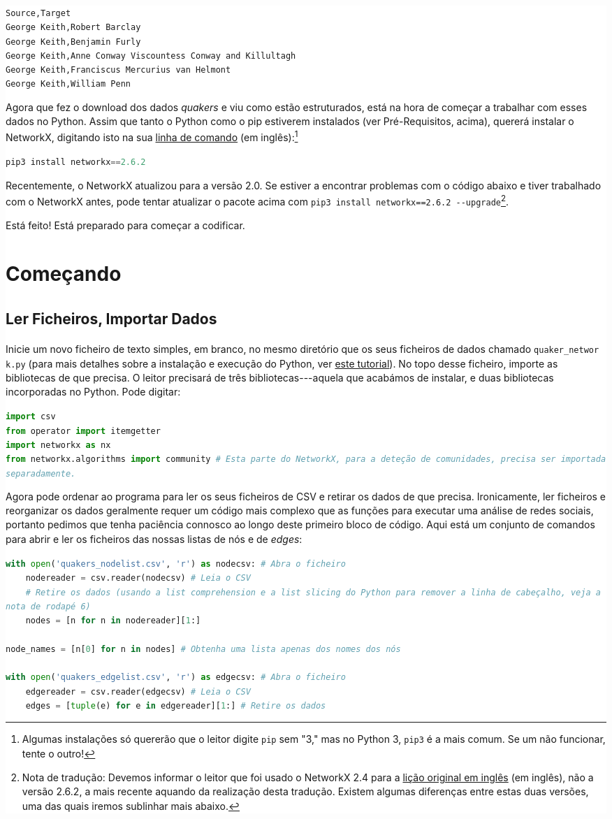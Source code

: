 ```
Source,Target
George Keith,Robert Barclay
George Keith,Benjamin Furly
George Keith,Anne Conway Viscountess Conway and Killultagh
George Keith,Franciscus Mercurius van Helmont
George Keith,William Penn
```

Agora que fez o download dos dados *quakers* e viu como estão estruturados, está na hora de começar a trabalhar com esses dados no Python. Assim que tanto o Python como o pip estiverem instalados (ver Pré-Requisitos, acima), quererá instalar o NetworkX, digitando isto na sua [linha de comando](/en/lessons/intro-to-bash) (em inglês):[^pip]

```python
pip3 install networkx==2.6.2
```

Recentemente, o NetworkX atualizou para a versão 2.0. Se estiver a encontrar problemas com o código abaixo e tiver trabalhado com o NetworkX antes, pode tentar atualizar o pacote acima com `pip3 install networkx==2.6.2 --upgrade`[^networkx2.4].

Está feito! Está preparado para começar a codificar.

# Começando

## Ler Ficheiros, Importar Dados

Inicie um novo ficheiro de texto simples, em branco, no mesmo diretório que os seus ficheiros de dados chamado `quaker_network.py` (para mais detalhes sobre a instalação e execução do Python, ver [este tutorial](/pt/licoes/instalacao-windows)). No topo desse ficheiro, importe as bibliotecas de que precisa. O leitor precisará de três bibliotecas---aquela que acabámos de instalar, e duas bibliotecas incorporadas no Python. Pode digitar:

```python
import csv
from operator import itemgetter
import networkx as nx
from networkx.algorithms import community # Esta parte do NetworkX, para a deteção de comunidades, precisa ser importada separadamente.
```

Agora pode ordenar ao programa para ler os seus ficheiros de CSV e retirar os dados de que precisa. Ironicamente, ler ficheiros e reorganizar os dados geralmente requer um código mais complexo que as funções para executar uma análise de redes sociais, portanto pedimos que tenha paciência connosco ao longo deste primeiro bloco de código. Aqui está um conjunto de comandos para abrir e ler os ficheiros das nossas listas de nós e de *edges*:

```python
with open('quakers_nodelist.csv', 'r') as nodecsv: # Abra o ficheiro
    nodereader = csv.reader(nodecsv) # Leia o CSV
    # Retire os dados (usando a list comprehension e a list slicing do Python para remover a linha de cabeçalho, veja a nota de rodapé 6)
    nodes = [n for n in nodereader][1:]

node_names = [n[0] for n in nodes] # Obtenha uma lista apenas dos nomes dos nós

with open('quakers_edgelist.csv', 'r') as edgecsv: # Abra o ficheiro
    edgereader = csv.reader(edgecsv) # Leia o CSV
    edges = [tuple(e) for e in edgereader][1:] # Retire os dados
```


[^visualizacao]: Nota de tradução: Como o leitor poderá confirmar mais abaixo, os autores desta lição transformaram os dados aqui analisados num gráfico, sem explicar tal passo, visto que o artigo lida com a análise dos dados, não a sua visualização. Se desejar, pode ler também a lição aqui referida e voltar a esta para confirmar que o seu gráfico se assemelha ao dos quatro autores. Aconselhamos que o faça após ter concluído todos os passos aqui descritos.
[^python2e3]: Nota de tradução: Isto pode estender-se ao uso de comandos, na sua *shell*, nomeadamente aquando da instalação do pip e de pacotes (ver Preparação dos Dados e Instalação do NetworkX).
[^pipinstall]: Em muitos (mas não todos os) casos, `pip` ou `pip3` serão instalados automaticamente com o Python3.
[^pip]: Algumas instalações só quererão que o leitor digite `pip` sem "3," mas no Python 3, `pip3` é a mais comum. Se um não funcionar, tente o outro!
[^networkx2.4]: Nota de tradução: Devemos informar o leitor que foi usado o NetworkX 2.4 para a [lição original em inglês](/en/lessons/exploring-and-analyzing-network-data-with-python) (em inglês), não a versão 2.6.2, a mais recente aquando da realização desta tradução. Existem algumas diferenças entre estas duas versões, uma das quais iremos sublinhar mais abaixo.
[^slicing]: Existem algumas técnicas *pythónicas* que este código usa. A primeira é a 'compreensão de lista' (*list comprehensions*), que incorporam *loops* (`for n in nodes`) para criar novas listas (em parêntesis retos), assim: `new_list = [item for item in old_list]`. A segunda é a *list slicing*, que permite-lhe subdividir ou "*slice*" ("cortar") a lista. A notação da *list slicing* `[1:]` toma tudo *exceto* o primeiro item na lista. O 1 informa o Python para começar com o segundo item nesta lista (no Python, o leitor começa a contar do 0), e os dois pontos dizem ao Python para tomar tudo até ao fim da lista. Como a primeira linha em ambas destas listas é a fila de cabeçalho de cada CSV, nós não queremos que esses cabeçalhos sejam incluídos nos nossos dados.
[^averagedegree]: O grau médio é o número médio de conexões de cada nó na sua rede. Ver mais sobre o grau na secção sobre centralidade deste tutorial. Nota de tradução: aconselhamos o leitor a executar o código com o NetworkX 2.4 caso deseje obter o grau médio. Pode instalar esta versão sobre a 2.6.2, executar o código para obter o valor, e voltar a repor a versão mais recente, sem problemas.
[^dictionary]: Dicionários são um tipo de dados incorporados no Python, construídos com pares de chave-valor. Pense numa chave como a palavra-chave num dicionário, e o valor como a sua definição. Chaves têm que ser únicas (só uma de cada por dicionário), mas os valores podem ser qualquer coisa. Dicionários são representados por chavetas, com chaves e valores separados por dois pontos: `{key1:value1, key2:value2, ...}`. Dicionários são uma das maneiras mais rápidas de armazenar valores que o leitor sabe necessitar mais tarde. De facto, um objeto Grafo do NetworkX é, ele próprio, feito de dicionários aninhados.
[^brackets]: Note que este código usa parêntesis retos de duas formas. Usa números em parêntesis retos para aceder índices específicos numa lista de nós (por exemplo, o ano de nascimento no `node[4]`), mas também usa parêntesis retos para designar uma *chave* (sempre `node[0]`, o ID) a qualquer um dos nossos dicionários vazios: `dictionary[key] = value`. Conveniente!
[^singletons]: Por uma questão de simplicidade, nós removemos quaisquer nós que *não estão conectados a quaisquer outros* do *dataset* antes de termos começado. Isto foi feito simplesmente para reduzir a desordem, mas também é muito comum de se ver muitos estes nós solteiros no seu *dataset* de rede comum.
[^density]: Mas mantenha em mente que isto é a densidade de *toda* a rede, incluindo esses componentes não conectados a flutuar em órbita. Existem várias conexões possíveis entre e com eles. Se o leitor tivesse tomado a densidade somente do componente maior, poderia ter obtido um número diferente. O leitor poderia faze-lo ao encontrar o componente mais largo como nós lhe mostramos na próxima secção sobre o **diâmetro**, e, depois, ao executar o mesmo método de densidade somente nesse componente.
[^path]: Nós tomamos o comprimento da lista *menos um* porque nós queremos o número de *edges* (ou passos) entre os nós listados aqui, ao invés do número de nós.
[^random]: A forma mais correta de fazer este tipo de comparação é criar *grafos aleatórios* de tamanho idêntico para ver se as métricas diferem da norma. O NetworkX oferece várias ferramentas para [gerar grafos aleatórios](https://networkx.github.io/documentation/stable/reference/generators.html#module-networkx.generators.random_graphs).
[^transitivity]: Porque se chama transitividade? O leitor pode recordar-se da propriedade transitiva de Geometria das aulas de Matemática no Ensino Secundário: se A=B e B=C, o A deve ser igual a C. Semelhantemente, no fechamento triádico, se a pessoa A conhece a pessoa B e a pessoa B conhece a pessoa C, então a pessoa A provavelmente conhece a pessoa C: logo, transitividade.
[^power]: Aqueles de vocês com experiência em Estatística notarão que grau em redes sociais segue tipicamente uma *lei de potência*, mas isto não é nem pouco usual, nem especialmente útil saber.
[^overall]: Embora não venhamos a cobri-lo neste tutorial, é geralmente boa ideia obter a clasificação modular global primeiro para determinar se o leitor aprenderá qualquer coisa ao repartir a sua rede de acordo com a modularidade. Para ver a classificação geral da modularidade, tome as comunidades que calculou com `communities = community.best_partition(G)` e execute `global_modularity = community.modularity(communities, G)`. E depois basta aplicar `print(global_modularity)`.
[^plymouth]: Nota de tradução: [Plymouth](https://pt.wikipedia.org/wiki/Col%C3%B4nia_de_Plymouth) foi a primeira colónia inglesa permanente na região da Nova Inglaterra, no nordeste dos Estados Unidos da América, tendo sido fundada em 1620 por vários colonos puritanos, entre os quais um tal [William Bradford](https://en.wikipedia.org/wiki/William_Bradford_(governor)). Este [outro](https://en.wikipedia.org/wiki/William_Bradford_(printer,_born_1663)) referido foi um importante impressor *quaker*.
[^modularity]: Em redes grandes, as listas seriam provavelmente ilegivelmente longas, mas o leitor poderia obter uma ideia de todas as classes modulares duma só vez ao visualizar a rede e adicionar cor aos nós baseada na sua classe modular.
[^import]: Cada formato de ficheiro que é exportável é também importável. Se o leitor tiver um ficheiro GEXF do Gephi que quer pôr no NetworkX, digitaria `G = nx.read_gexf('some_file.gexf')`.
